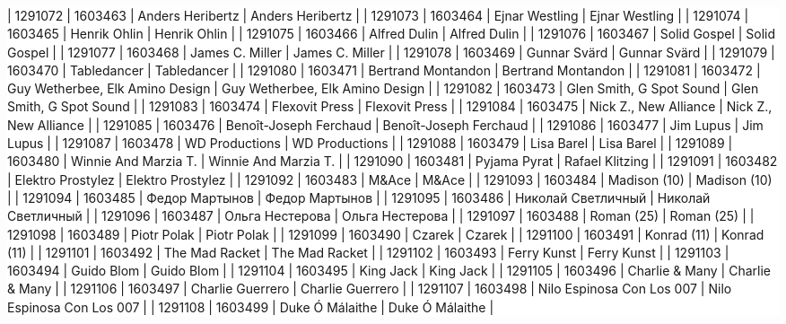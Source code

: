 | 1291072 | 1603463 | Anders Heribertz | Anders Heribertz |
| 1291073 | 1603464 | Ejnar Westling | Ejnar Westling |
| 1291074 | 1603465 | Henrik Ohlin | Henrik Ohlin |
| 1291075 | 1603466 | Alfred Dulin | Alfred Dulin |
| 1291076 | 1603467 | Solid Gospel | Solid Gospel |
| 1291077 | 1603468 | James C. Miller | James C. Miller |
| 1291078 | 1603469 | Gunnar Svärd | Gunnar Svärd |
| 1291079 | 1603470 | Tabledancer | Tabledancer |
| 1291080 | 1603471 | Bertrand Montandon | Bertrand Montandon |
| 1291081 | 1603472 | Guy Wetherbee, Elk Amino Design | Guy Wetherbee, Elk Amino Design |
| 1291082 | 1603473 | Glen Smith, G Spot Sound | Glen Smith, G Spot Sound |
| 1291083 | 1603474 | Flexovit Press | Flexovit Press |
| 1291084 | 1603475 | Nick Z., New Alliance | Nick Z., New Alliance |
| 1291085 | 1603476 | Benoît-Joseph Ferchaud | Benoît-Joseph Ferchaud |
| 1291086 | 1603477 | Jim Lupus | Jim Lupus |
| 1291087 | 1603478 | WD Productions | WD Productions |
| 1291088 | 1603479 | Lisa Barel | Lisa Barel |
| 1291089 | 1603480 | Winnie And Marzia T. | Winnie And Marzia T. |
| 1291090 | 1603481 | Pyjama Pyrat | Rafael Klitzing |
| 1291091 | 1603482 | Elektro Prostylez | Elektro Prostylez |
| 1291092 | 1603483 | M&Ace | M&Ace |
| 1291093 | 1603484 | Madison (10) | Madison (10) |
| 1291094 | 1603485 | Федор Мартынов | Федор Мартынов |
| 1291095 | 1603486 | Николай Светличный | Николай Светличный |
| 1291096 | 1603487 | Ольга Нестерова | Ольга Нестерова |
| 1291097 | 1603488 | Roman (25) | Roman (25) |
| 1291098 | 1603489 | Piotr Polak | Piotr Polak |
| 1291099 | 1603490 | Czarek | Czarek |
| 1291100 | 1603491 | Konrad (11) | Konrad (11) |
| 1291101 | 1603492 | The Mad Racket | The Mad Racket |
| 1291102 | 1603493 | Ferry Kunst | Ferry Kunst |
| 1291103 | 1603494 | Guido Blom | Guido Blom |
| 1291104 | 1603495 | King Jack | King Jack |
| 1291105 | 1603496 | Charlie & Many | Charlie & Many |
| 1291106 | 1603497 | Charlie Guerrero | Charlie Guerrero |
| 1291107 | 1603498 | Nilo Espinosa Con Los 007 | Nilo Espinosa Con Los 007 |
| 1291108 | 1603499 | Duke Ó Málaithe | Duke Ó Málaithe |